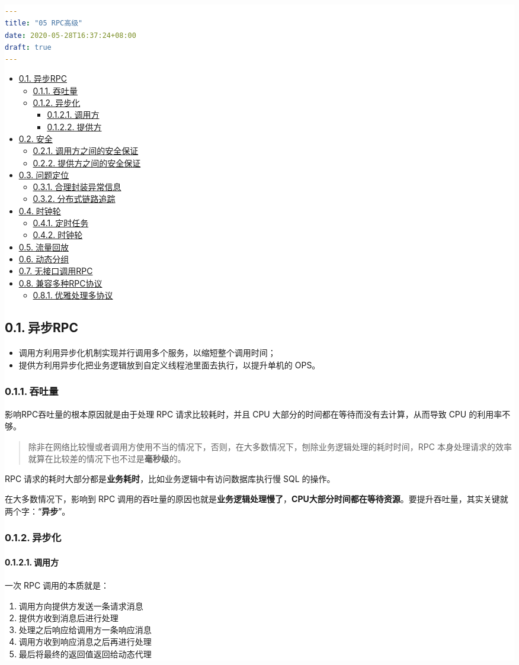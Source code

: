 ```yaml
---
title: "05 RPC高级"
date: 2020-05-28T16:37:24+08:00
draft: true
---
```




- [0.1. 异步RPC](#01-异步rpc)
  - [0.1.1. 吞吐量](#011-吞吐量)
  - [0.1.2. 异步化](#012-异步化)
    - [0.1.2.1. 调用方](#0121-调用方)
    - [0.1.2.2. 提供方](#0122-提供方)
- [0.2. 安全](#02-安全)
  - [0.2.1. 调用方之间的安全保证](#021-调用方之间的安全保证)
  - [0.2.2. 提供方之间的安全保证](#022-提供方之间的安全保证)
- [0.3. 问题定位](#03-问题定位)
  - [0.3.1. 合理封装异常信息](#031-合理封装异常信息)
  - [0.3.2. 分布式链路追踪](#032-分布式链路追踪)
- [0.4. 时钟轮](#04-时钟轮)
  - [0.4.1. 定时任务](#041-定时任务)
  - [0.4.2. 时钟轮](#042-时钟轮)
- [0.5. 流量回放](#05-流量回放)
- [0.6. 动态分组](#06-动态分组)
- [0.7. 无接口调用RPC](#07-无接口调用rpc)
- [0.8. 兼容多种RPC协议](#08-兼容多种rpc协议)
  - [0.8.1. 优雅处理多协议](#081-优雅处理多协议)



## 0.1. 异步RPC

- 调用方利用异步化机制实现并行调用多个服务，以缩短整个调用时间；
- 提供方利用异步化把业务逻辑放到自定义线程池里面去执行，以提升单机的 OPS。

### 0.1.1. 吞吐量

影响RPC吞吐量的根本原因就是由于处理 RPC 请求比较耗时，并且 CPU 大部分的时间都在等待而没有去计算，从而导致 CPU 的利用率不够。

> 除非在网络比较慢或者调用方使用不当的情况下，否则，在大多数情况下，刨除业务逻辑处理的耗时时间，RPC 本身处理请求的效率就算在比较差的情况下也不过是**毫秒级**的。

RPC 请求的耗时大部分都是**业务耗时**，比如业务逻辑中有访问数据库执行慢 SQL 的操作。

在大多数情况下，影响到 RPC 调用的吞吐量的原因也就是**业务逻辑处理慢了**，**CPU大部分时间都在等待资源**。要提升吞吐量，其实关键就两个字：“**异步**”。

### 0.1.2. 异步化

#### 0.1.2.1. 调用方

一次 RPC 调用的本质就是：

1. 调用方向提供方发送一条请求消息
2. 提供方收到消息后进行处理
3. 处理之后响应给调用方一条响应消息
4. 调用方收到响应消息之后再进行处理
5. 最后将最终的返回值返回给动态代理
